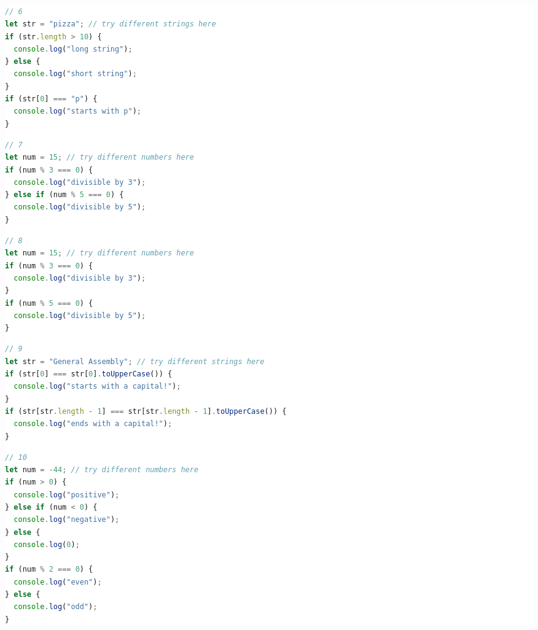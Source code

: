 ```js
// 6
let str = "pizza"; // try different strings here
if (str.length > 10) {
  console.log("long string");
} else {
  console.log("short string");
}
if (str[0] === "p") {
  console.log("starts with p");
}
```

```js
// 7
let num = 15; // try different numbers here
if (num % 3 === 0) {
  console.log("divisible by 3");
} else if (num % 5 === 0) {
  console.log("divisible by 5");
}
```

```js
// 8
let num = 15; // try different numbers here
if (num % 3 === 0) {
  console.log("divisible by 3");
}
if (num % 5 === 0) {
  console.log("divisible by 5");
}
```

```js
// 9
let str = "General Assembly"; // try different strings here
if (str[0] === str[0].toUpperCase()) {
  console.log("starts with a capital!");
}
if (str[str.length - 1] === str[str.length - 1].toUpperCase()) {
  console.log("ends with a capital!");
}
```

```js
// 10
let num = -44; // try different numbers here
if (num > 0) {
  console.log("positive");
} else if (num < 0) {
  console.log("negative");
} else {
  console.log(0);
}
if (num % 2 === 0) {
  console.log("even");
} else {
  console.log("odd");
}
```
